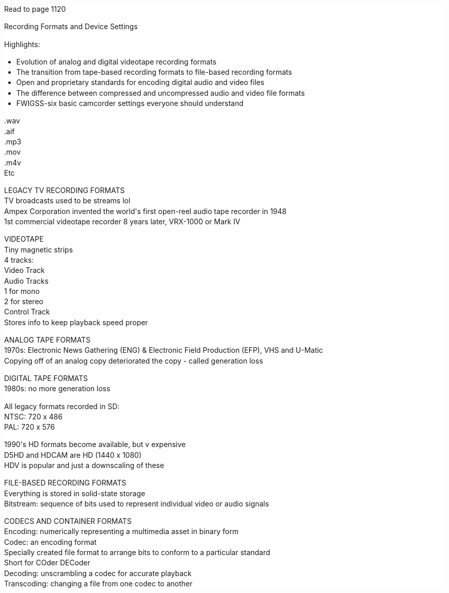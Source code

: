 Read to page 1120
 
Recording Formats and Device Settings
 
Highlights:

- Evolution of analog and digital videotape recording formats
- The transition from tape-based recording formats to file-based recording formats
- Open and proprietary standards for encoding digital audio and video files
- The difference between compressed and uncompressed audio and video file formats
- FWIGSS-six basic camcorder settings everyone should understand
 
.wav  
.aif  
.mp3  
.mov  
.m4v  
Etc
 
LEGACY TV RECORDING FORMATS  
TV broadcasts used to be streams lol  
Ampex Corporation invented the world's first open-reel audio tape recorder in 1948  
1st commercial videotape recorder 8 years later, VRX-1000 or Mark IV
 
VIDEOTAPE  
Tiny magnetic strips  
4 tracks:  
Video Track  
Audio Tracks  
1 for mono  
2 for stereo  
Control Track  
Stores info to keep playback speed proper
 
ANALOG TAPE FORMATS  
1970s: Electronic News Gathering (ENG) & Electronic Field Production (EFP), VHS and U-Matic  
Copying off of an analog copy deteriorated the copy - called generation loss
 
DIGITAL TAPE FORMATS  
1980s: no more generation loss
 
All legacy formats recorded in SD:  
NTSC: 720 x 486  
PAL: 720 x 576
 
1990's HD formats become available, but v expensive  
D5HD and HDCAM are HD (1440 x 1080)  
HDV is popular and just a downscaling of these
 
FILE-BASED RECORDING FORMATS  
Everything is stored in solid-state storage  
Bitstream: sequence of bits used to represent individual video or audio signals
 
CODECS AND CONTAINER FORMATS  
Encoding: numerically representing a multimedia asset in binary form  
Codec: an encoding format  
Specially created file format to arrange bits to conform to a particular standard  
Short for COder DECoder  
Decoding: unscrambling a codec for accurate playback  
Transcoding: changing a file from one codec to another
 